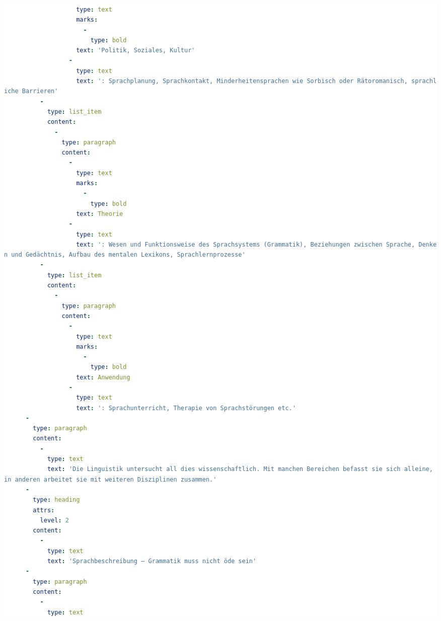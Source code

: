 ```yaml
                    type: text
                    marks:
                      -
                        type: bold
                    text: 'Politik, Soziales, Kultur'
                  -
                    type: text
                    text: ': Sprachplanung, Sprachkontakt, Minderheitensprachen wie Sorbisch oder Rätoromanisch, sprachliche Barrieren'
          -
            type: list_item
            content:
              -
                type: paragraph
                content:
                  -
                    type: text
                    marks:
                      -
                        type: bold
                    text: Theorie
                  -
                    type: text
                    text: ': Wesen und Funktionsweise des Sprachsystems (Grammatik), Beziehungen zwischen Sprache, Denken und Gedächtnis, Aufbau des mentalen Lexikons, Sprachlernprozesse'
          -
            type: list_item
            content:
              -
                type: paragraph
                content:
                  -
                    type: text
                    marks:
                      -
                        type: bold
                    text: Anwendung
                  -
                    type: text
                    text: ': Sprachunterricht, Therapie von Sprachstörungen etc.'
      -
        type: paragraph
        content:
          -
            type: text
            text: 'Die Linguistik untersucht all dies wissenschaftlich. Mit manchen Bereichen befasst sie sich alleine, in anderen arbeitet sie mit weiteren Disziplinen zusammen.'
      -
        type: heading
        attrs:
          level: 2
        content:
          -
            type: text
            text: 'Sprachbeschreibung – Grammatik muss nicht öde sein'
      -
        type: paragraph
        content:
          -
            type: text
```